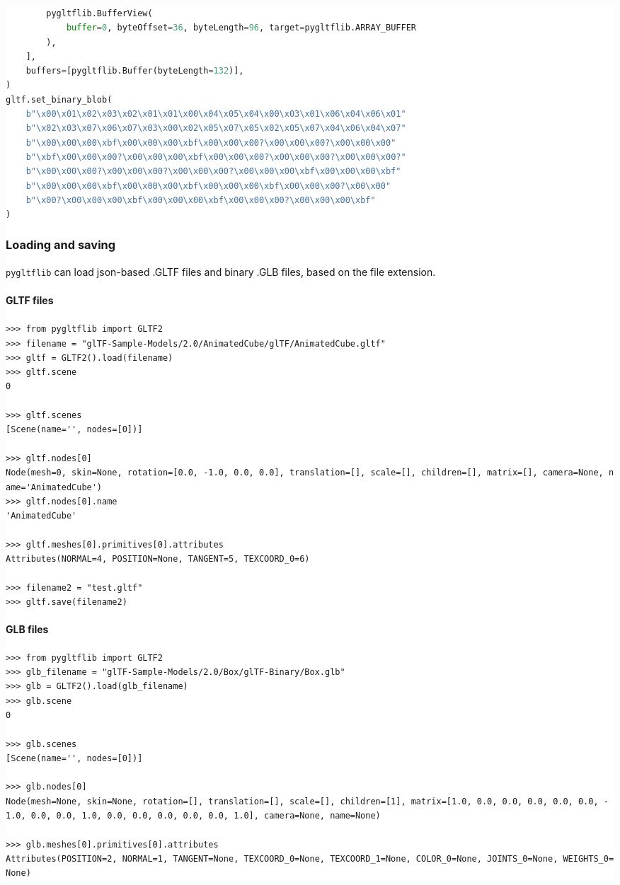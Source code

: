 ```python
        pygltflib.BufferView(
            buffer=0, byteOffset=36, byteLength=96, target=pygltflib.ARRAY_BUFFER
        ),
    ],
    buffers=[pygltflib.Buffer(byteLength=132)],
)
gltf.set_binary_blob(
    b"\x00\x01\x02\x03\x02\x01\x01\x00\x04\x05\x04\x00\x03\x01\x06\x04\x06\x01"
    b"\x02\x03\x07\x06\x07\x03\x00\x02\x05\x07\x05\x02\x05\x07\x04\x06\x04\x07"
    b"\x00\x00\x00\xbf\x00\x00\x00\xbf\x00\x00\x00?\x00\x00\x00?\x00\x00\x00"
    b"\xbf\x00\x00\x00?\x00\x00\x00\xbf\x00\x00\x00?\x00\x00\x00?\x00\x00\x00?"
    b"\x00\x00\x00?\x00\x00\x00?\x00\x00\x00?\x00\x00\x00\xbf\x00\x00\x00\xbf"
    b"\x00\x00\x00\xbf\x00\x00\x00\xbf\x00\x00\x00\xbf\x00\x00\x00?\x00\x00"
    b"\x00?\x00\x00\x00\xbf\x00\x00\x00\xbf\x00\x00\x00?\x00\x00\x00\xbf"
)
```

### Loading and saving

`pygltflib` can load json-based .GLTF files and binary .GLB files, based on the file extension. 

#### GLTF files

```
>>> from pygltflib import GLTF2
>>> filename = "glTF-Sample-Models/2.0/AnimatedCube/glTF/AnimatedCube.gltf"
>>> gltf = GLTF2().load(filename)
>>> gltf.scene
0

>>> gltf.scenes
[Scene(name='', nodes=[0])]

>>> gltf.nodes[0]
Node(mesh=0, skin=None, rotation=[0.0, -1.0, 0.0, 0.0], translation=[], scale=[], children=[], matrix=[], camera=None, name='AnimatedCube')
>>> gltf.nodes[0].name
'AnimatedCube'

>>> gltf.meshes[0].primitives[0].attributes
Attributes(NORMAL=4, POSITION=None, TANGENT=5, TEXCOORD_0=6)

>>> filename2 = "test.gltf"
>>> gltf.save(filename2)
```

#### GLB files 

```
>>> from pygltflib import GLTF2
>>> glb_filename = "glTF-Sample-Models/2.0/Box/glTF-Binary/Box.glb"
>>> glb = GLTF2().load(glb_filename)
>>> glb.scene
0

>>> glb.scenes
[Scene(name='', nodes=[0])]

>>> glb.nodes[0]
Node(mesh=None, skin=None, rotation=[], translation=[], scale=[], children=[1], matrix=[1.0, 0.0, 0.0, 0.0, 0.0, 0.0, -1.0, 0.0, 0.0, 1.0, 0.0, 0.0, 0.0, 0.0, 0.0, 1.0], camera=None, name=None)

>>> glb.meshes[0].primitives[0].attributes
Attributes(POSITION=2, NORMAL=1, TANGENT=None, TEXCOORD_0=None, TEXCOORD_1=None, COLOR_0=None, JOINTS_0=None, WEIGHTS_0=None)
```